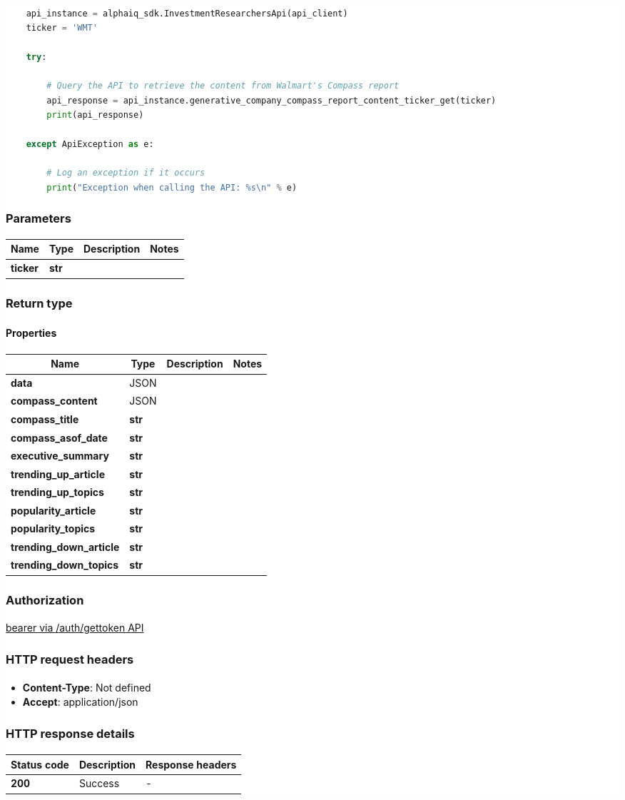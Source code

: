 ```python
    api_instance = alphaiq_sdk.InvestmentResearchersApi(api_client)
    ticker = 'WMT'

    try:

        # Query the API to retrieve the content from Walmart's Compass report
        api_response = api_instance.generative_company_compass_report_content_ticker_get(ticker)
        print(api_response)

    except ApiException as e:

        # Log an exception if it occurs
        print("Exception when calling the API: %s\n" % e)
```

### Parameters

Name | Type | Description  | Notes
------------- | ------------- | ------------- | -------------
 **ticker** | **str**|  | 

### Return type

#### Properties
Name | Type | Description | Notes
------------ | ------------- | ------------- | -------------
**data** | JSON |  | 
**compass_content** | JSON |  | 
**compass_title** | **str** |  | 
**compass_asof_date** | **str** |  | 
**executive_summary** | **str** |  | 
**trending_up_article** | **str** |  | 
**trending_up_topics** | **str** |  | 
**popularity_article** | **str** |  | 
**popularity_topics** | **str** |  | 
**trending_down_article** | **str** |  | 
**trending_down_topics** | **str** |  | 

### Authorization

[bearer via /auth/gettoken API](#auth_gettoken_post)

### HTTP request headers

 - **Content-Type**: Not defined
 - **Accept**: application/json

### HTTP response details
| Status code | Description | Response headers |
|-------------|-------------|------------------|
**200** | Success |  -  |
